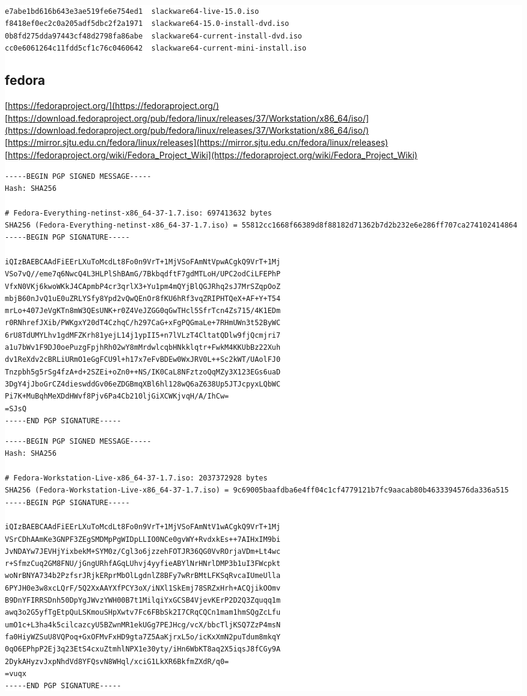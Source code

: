 ```
e7abe1bd616b643e3ae519fe6e754ed1  slackware64-live-15.0.iso
f8418ef0ec2c0a205adf5dbc2f2a1971  slackware64-15.0-install-dvd.iso
0b8fd275dda97443cf48d2798fa86abe  slackware64-current-install-dvd.iso
cc0e6061264c11fdd5cf1c76c0460642  slackware64-current-mini-install.iso
```

## fedora

[https://fedoraproject.org/](https://fedoraproject.org/)
[https://download.fedoraproject.org/pub/fedora/linux/releases/37/Workstation/x86_64/iso/](https://download.fedoraproject.org/pub/fedora/linux/releases/37/Workstation/x86_64/iso/)
[https://mirror.sjtu.edu.cn/fedora/linux/releases](https://mirror.sjtu.edu.cn/fedora/linux/releases)
[https://fedoraproject.org/wiki/Fedora_Project_Wiki](https://fedoraproject.org/wiki/Fedora_Project_Wiki)

```
-----BEGIN PGP SIGNED MESSAGE-----
Hash: SHA256

# Fedora-Everything-netinst-x86_64-37-1.7.iso: 697413632 bytes
SHA256 (Fedora-Everything-netinst-x86_64-37-1.7.iso) = 55812cc1668f66389d8f88182d71362b7d2b232e6e286ff707ca274102414864
-----BEGIN PGP SIGNATURE-----

iQIzBAEBCAAdFiEErLXuToMcdLt8Fo0n9VrT+1MjVSoFAmNtVpwACgkQ9VrT+1Mj
VSo7vQ//eme7q6NwcQ4L3HLPlShBAmG/7BkbqdftF7gdMTLoH/UPC2odCiLFEPhP
VfxN0VKj6kwoWKkJ4CApmbP4cr3qrlX3+Yu1pm4mQYjBlQGJRhq2sJ7MrSZqpOoZ
mbjB60nJvQ1uE0uZRLYSfy8Ypd2vQwQEnOr8fKU6hRf3vqZRIPHTQeX+AF+Y+T54
mrLo+407JeVgKTn8mW3QEsUNK+r0Z4VeJZGG0qGwTHcl5SfrTcn4Zs715/4K1EDm
r0RNhrefJXib/PWKgxY20dT4CzhqC/h297CaG+xFgPQGmaLe+7RHmUWn3t52ByWC
6rU8TdUMYLhv1gdMFZKrh81yejL14j1ypII5+n7lVLzT4CltatQDlw9fjQcmjri7
a1u7bWv1F9DJ0oePuzgFpjhRh02wY8mMrdwlcqbHNkklqtr+FwkM4KKUbBz22Xuh
dv1ReXdv2cBRLiURmO1eGgFCU9l+h17x7eFvBDEw0WxJRV0L++Sc2kWT/UAolFJ0
Tnzpbh5g5rSg4fzA+d+2SZEi+oZn0++NS/IK0CaL8NFztzoQqMZy3X123EGs6uaD
3DgY4jJboGrCZ4dieswddGv06eZDGBmqXBl6hl128wQ6aZ638Up5JTJcpyxLQbWC
Pi7K+MuBqhMeXDdHWvf8Pjv6Pa4Cb210ljGiXCWKjvqH/A/IhCw=
=SJsQ
-----END PGP SIGNATURE-----
```

```
-----BEGIN PGP SIGNED MESSAGE-----
Hash: SHA256

# Fedora-Workstation-Live-x86_64-37-1.7.iso: 2037372928 bytes
SHA256 (Fedora-Workstation-Live-x86_64-37-1.7.iso) = 9c69005baafdba6e4ff04c1cf4779121b7fc9aacab80b4633394576da336a515
-----BEGIN PGP SIGNATURE-----

iQIzBAEBCAAdFiEErLXuToMcdLt8Fo0n9VrT+1MjVSoFAmNtV1wACgkQ9VrT+1Mj
VSrCDhAAmKe3GNPF3ZEgSMDMpPgWIDpLLIO0NCe0gvWY+RvdxkEs++7AIHxIM9bi
JvNDAYw7JEVHjYixbekM+SYM0z/Cgl3o6jzzehFOTJR36QG0VvROrjaVDm+Lt4wc
r+SfmzCuq2GM8FNU/jGngURhfAGqLUhvj4yyfieABYlNrHNrlDMP3b1uI3FWcpkt
woNrBNYA734b2PzfsrJRjkERprMbOlLgdnlZ8BFy7wRrBMtLFKSqRvcaIUmeUlla
6PYJH0e3w8xcLQrF/5Q2XxAAYXfPCY3oX/iNXl1SkEmj78SRZxHrh+ACQjikOOmv
B9DnYFIRRSDnh50DpYgJWvzYWH00B7t1MilqiYxGCSB4VjevKErP2D2Q3Zquqq1m
awq3o2G5yfTgEtpQuLSKmouSHpXwtv7Fc6FBbSk2I7CRqCQCn1mam1hmSQgZcLfu
umO1c+L3ha4k5cilcazcyU5BZwnMR1ekUGg7PEJHcg/vcX/bbcTljKSQ7ZzP4msN
fa0HiyWZSuU8VQPoq+GxOFMvFxHD9gta7Z5AaKjrxL5o/icKxXmN2puTdum8mkqY
0qO6EPhpP2Ej3q23EtS4cxuZtmhlNPX1e30yty/iHn6WbKT8aq2X5iqsJ8fCGy9A
2DykAHyzvJxpNhdVd8YFQsvN8WHql/xciG1LkXR6BkfmZXdR/q0=
=vuqx
-----END PGP SIGNATURE-----
```
